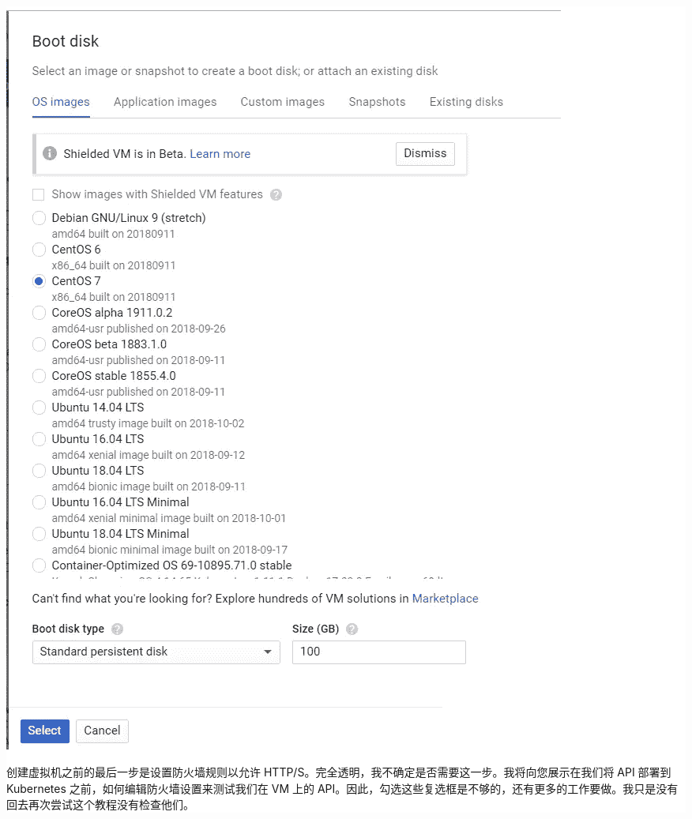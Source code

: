 ![](img/394145d8a4af7a7955cd702c2a0c1d2c.png)

创建虚拟机之前的最后一步是设置防火墙规则以允许 HTTP/S。完全透明，我不确定是否需要这一步。我将向您展示在我们将 API 部署到 Kubernetes 之前，如何编辑防火墙设置来测试我们在 VM 上的 API。因此，勾选这些复选框是不够的，还有更多的工作要做。我只是没有回去再次尝试这个教程没有检查他们。

